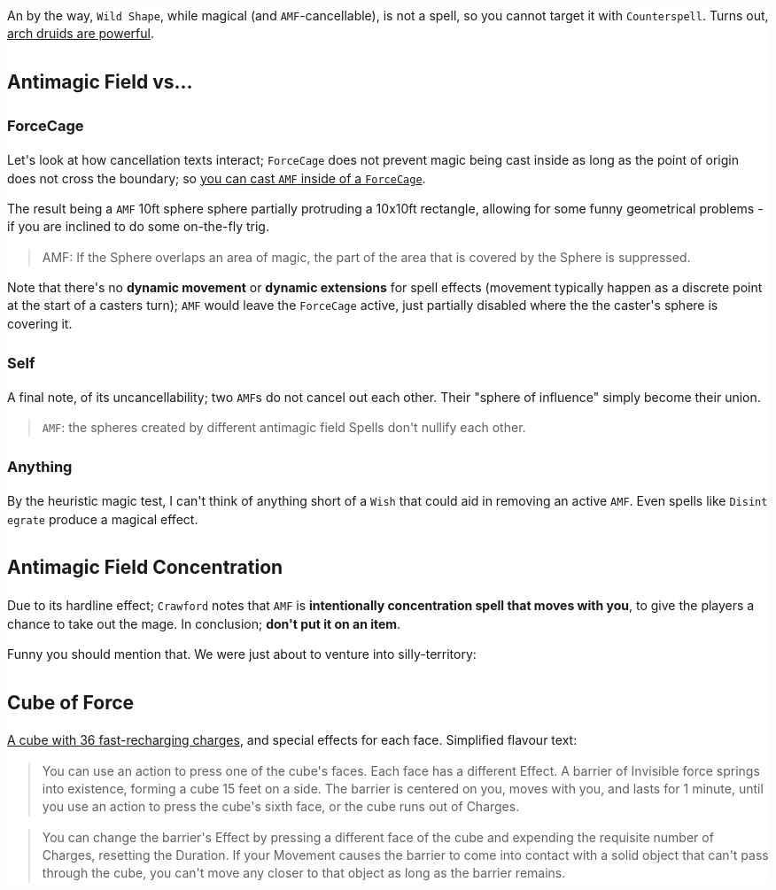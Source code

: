 An by the way, `Wild Shape`, while magical (and `AMF`-cancellable), is not a spell, so you cannot target it with `Counterspell`. Turns out, [arch druids are powerful](https://www.reddit.com/r/dndnext/comments/e3c47t/wait_are_archdruids_are_immune_to_counterspell/).

## Antimagic Field vs...
### ForceCage
Let's look at how cancellation texts interact; `ForceCage` does not prevent magic being cast inside as long as the point of origin does not cross the boundary; so [you can cast `AMF` inside of a `ForceCage`](https://www.giantitp.com/comics/oots0627.html).

The result being a `AMF` 10ft sphere sphere partially protruding a 10x10ft rectangle, allowing for some funny geometrical problems - if you are inclined to do some on-the-fly trig.

> AMF: If the Sphere overlaps an area of magic, the part of the area that is covered by the Sphere is suppressed.

Note that there's no __dynamic movement__ or __dynamic extensions__ for spell effects (movement typically happen as a discrete point at the start of a casters turn); `AMF` would leave the `ForceCage` active, just partially disabled where the the caster's sphere is covering it.

### Self
A final note, of its uncancellability; two `AMF`s do not cancel out each other. Their "sphere of influence" simply become their union.

> `AMF`: the spheres created by different antimagic field Spells don't nullify each other.

### Anything
By the heuristic magic test, I can't think of anything short of a `Wish` that could aid in removing an active `AMF`. Even spells like `Disintegrate` produce a magical effect.

## Antimagic Field Concentration
Due to its hardline effect; `Crawford` notes that `AMF` is __intentionally concentration spell that moves with you__, to give the players a chance to take out the mage. In conclusion; __don't put it on an item__.

Funny you should mention that. We were just about to venture into silly-territory:

## Cube of Force
[A cube with 36 fast-recharging charges](https://roll20.net/compendium/dnd5e/Cube%20of%20Force#content), and special effects for each face. Simplified flavour text:

> You can use an action to press one of the cube's faces. Each face has a different Effect. A barrier of Invisible force springs into existence, forming a cube 15 feet on a side. The barrier is centered on you, moves with you, and lasts for 1 minute, until you use an action to press the cube's sixth face, or the cube runs out of Charges.

> You can change the barrier's Effect by pressing a different face of the cube and expending the requisite number of Charges, resetting the Duration. If your Movement causes the barrier to come into contact with a solid object that can't pass through the cube, you can't move any closer to that object as long as the barrier remains.
